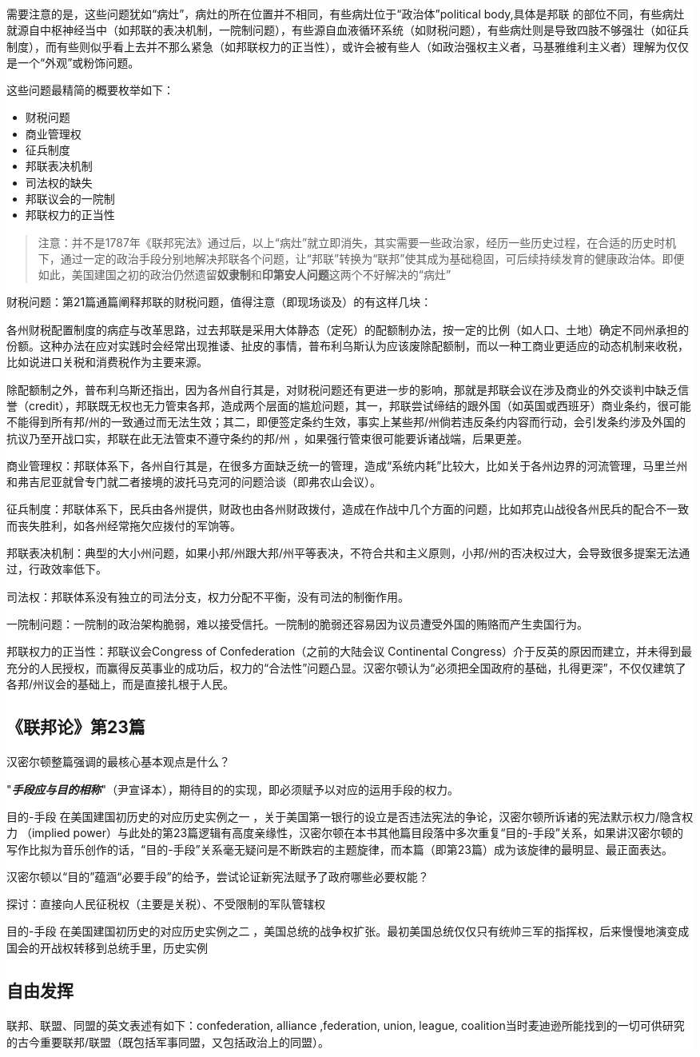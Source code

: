 需要注意的是，这些问题犹如“病灶”，病灶的所在位置并不相同，有些病灶位于“政治体”political body,具体是邦联 的部位不同，有些病灶就源自中枢神经当中（如邦联的表决机制，一院制问题），有些源自血液循环系统（如财税问题），有些病灶则是导致四肢不够强壮（如征兵制度），而有些则似乎看上去并不那么紧急（如邦联权力的正当性），或许会被有些人（如政治强权主义者，马基雅维利主义者）理解为仅仅是一个“外观”或粉饰问题。

这些问题最精简的概要枚举如下：

* 财税问题
* 商业管理权
* 征兵制度
* 邦联表决机制
* 司法权的缺失
* 邦联议会的一院制
* 邦联权力的正当性


> 注意：并不是1787年《联邦宪法》通过后，以上“病灶”就立即消失，其实需要一些政治家，经历一些历史过程，在合适的历史时机下，通过一定的政治手段分别地解决邦联各个问题，让“邦联”转换为“联邦”使其成为基础稳固，可后续持续发育的健康政治体。即便如此，美国建国之初的政治仍然遗留**奴隶制**和**印第安人问题**这两个不好解决的“病灶”

财税问题：第21篇通篇阐释邦联的财税问题，值得注意（即现场谈及）的有这样几块：

各州财税配置制度的病症与改革思路，过去邦联是采用大体静态（定死）的配额制办法，按一定的比例（如人口、土地）确定不同州承担的份额。这种办法在应对实践时会经常出现推诿、扯皮的事情，普布利乌斯认为应该废除配额制，而以一种工商业更适应的动态机制来收税，比如说进口关税和消费税作为主要来源。

除配额制之外，普布利乌斯还指出，因为各州自行其是，对财税问题还有更进一步的影响，那就是邦联会议在涉及商业的外交谈判中缺乏信誉（credit），邦联既无权也无力管束各邦，造成两个层面的尴尬问题，其一，邦联尝试缔结的跟外国（如英国或西班牙）商业条约，很可能不能得到所有邦/州的一致通过而无法生效；其二，即便签定条约生效，事实上某些邦/州倘若违反条约内容而行动，会引发条约涉及外国的抗议乃至开战口实，邦联在此无法管束不遵守条约的邦/州 ，如果强行管束很可能要诉诸战端，后果更差。

商业管理权：邦联体系下，各州自行其是，在很多方面缺乏统一的管理，造成“系统内耗”比较大，比如关于各州边界的河流管理，马里兰州和弗吉尼亚就曾专门就二者接境的波托马克河的问题洽谈（即弗农山会议）。

征兵制度：邦联体系下，民兵由各州提供，财政也由各州财政拨付，造成在作战中几个方面的问题，比如邦克山战役各州民兵的配合不一致而丧失胜利，如各州经常拖欠应拨付的军饷等。

邦联表决机制：典型的大小州问题，如果小邦/州跟大邦/州平等表决，不符合共和主义原则，小邦/州的否决权过大，会导致很多提案无法通过，行政效率低下。

司法权：邦联体系没有独立的司法分支，权力分配不平衡，没有司法的制衡作用。

一院制问题：一院制的政治架构脆弱，难以接受信托。一院制的脆弱还容易因为议员遭受外国的贿赂而产生卖国行为。

邦联权力的正当性：邦联议会Congress of Confederation（之前的大陆会议 Continental Congress）介于反英的原因而建立，并未得到最充分的人民授权，而赢得反英事业的成功后，权力的“合法性”问题凸显。汉密尔顿认为“必须把全国政府的基础，扎得更深”，不仅仅建筑了各邦/州议会的基础上，而是直接扎根于人民。

## 《联邦论》第23篇

汉密尔顿整篇强调的最核心基本观点是什么？

"***手段应与目的相称***"（尹宣译本），期待目的的实现，即必须赋予以对应的运用手段的权力。

目的-手段 在美国建国初历史的对应历史实例之一 ，关于美国第一银行的设立是否违法宪法的争论，汉密尔顿所诉诸的宪法默示权力/隐含权力 （implied power）与此处的第23篇逻辑有高度亲缘性，汉密尔顿在本书其他篇目段落中多次重复“目的-手段”关系，如果讲汉密尔顿的写作比拟为音乐创作的话，“目的-手段”关系毫无疑问是不断跌宕的主题旋律，而本篇（即第23篇）成为该旋律的最明显、最正面表达。

汉密尔顿以“目的”蕴涵“必要手段”的给予，尝试论证新宪法赋予了政府哪些必要权能？

探讨：直接向人民征税权（主要是关税）、不受限制的军队管辖权

目的-手段 在美国建国初历史的对应历史实例之二 ，美国总统的战争权扩张。最初美国总统仅仅只有统帅三军的指挥权，后来慢慢地演变成国会的开战权转移到总统手里，历史实例

## 自由发挥

联邦、联盟、同盟的英文表述有如下：confederation, alliance ,federation, union, league, coalition当时麦迪逊所能找到的一切可供研究的古今重要联邦/联盟（既包括军事同盟，又包括政治上的同盟）。
